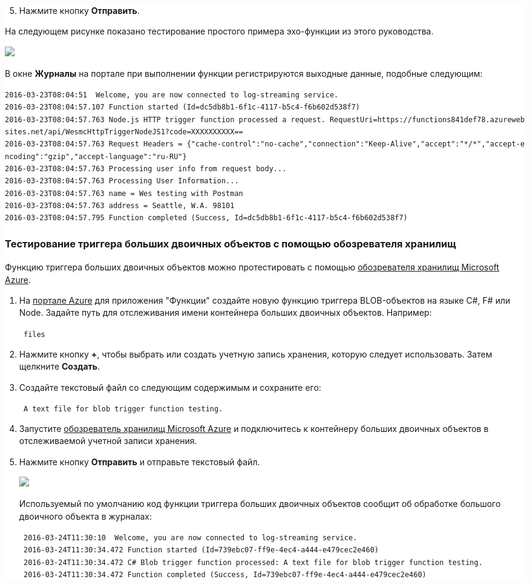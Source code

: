5. Нажмите кнопку **Отправить**.

На следующем рисунке показано тестирование простого примера эхо-функции из этого руководства.

![](./media/functions-test-a-function/postman-test.png)

В окне **Журналы** на портале при выполнении функции регистрируются выходные данные, подобные следующим:

	2016-03-23T08:04:51  Welcome, you are now connected to log-streaming service.
	2016-03-23T08:04:57.107 Function started (Id=dc5db8b1-6f1c-4117-b5c4-f6b602d538f7)
	2016-03-23T08:04:57.763 Node.js HTTP trigger function processed a request. RequestUri=https://functions841def78.azurewebsites.net/api/WesmcHttpTriggerNodeJS1?code=XXXXXXXXXX==
	2016-03-23T08:04:57.763 Request Headers = {"cache-control":"no-cache","connection":"Keep-Alive","accept":"*/*","accept-encoding":"gzip","accept-language":"ru-RU"}
	2016-03-23T08:04:57.763 Processing user info from request body...
	2016-03-23T08:04:57.763 Processing User Information...
	2016-03-23T08:04:57.763 name = Wes testing with Postman
	2016-03-23T08:04:57.763 address = Seattle, W.A. 98101
	2016-03-23T08:04:57.795 Function completed (Success, Id=dc5db8b1-6f1c-4117-b5c4-f6b602d538f7)
    
### Тестирование триггера больших двоичных объектов с помощью обозревателя хранилищ

Функцию триггера больших двоичных объектов можно протестировать с помощью [обозревателя хранилищ Microsoft Azure](http://storageexplorer.com/).

1. На [портале Azure] для приложения "Функции" создайте новую функцию триггера BLOB-объектов на языке C#, F# или Node. Задайте путь для отслеживания имени контейнера больших двоичных объектов. Например:

		files

2. Нажмите кнопку **+**, чтобы выбрать или создать учетную запись хранения, которую следует использовать. Затем щелкните **Создать**.

3. Создайте текстовый файл со следующим содержимым и сохраните его:

		A text file for blob trigger function testing.

4. Запустите [обозреватель хранилищ Microsoft Azure](http://storageexplorer.com/) и подключитесь к контейнеру больших двоичных объектов в отслеживаемой учетной записи хранения.

5. Нажмите кнопку **Отправить** и отправьте текстовый файл.

	![](./media/functions-test-a-function/azure-storage-explorer-test.png)


	Используемый по умолчанию код функции триггера больших двоичных объектов сообщит об обработке большого двоичного объекта в журналах:

		2016-03-24T11:30:10  Welcome, you are now connected to log-streaming service.
		2016-03-24T11:30:34.472 Function started (Id=739ebc07-ff9e-4ec4-a444-e479cec2e460)
		2016-03-24T11:30:34.472 C# Blob trigger function processed: A text file for blob trigger function testing.
		2016-03-24T11:30:34.472 Function completed (Success, Id=739ebc07-ff9e-4ec4-a444-e479cec2e460)


[портал Azure]: https://portal.azure.com
[портале Azure]: https://portal.azure.com